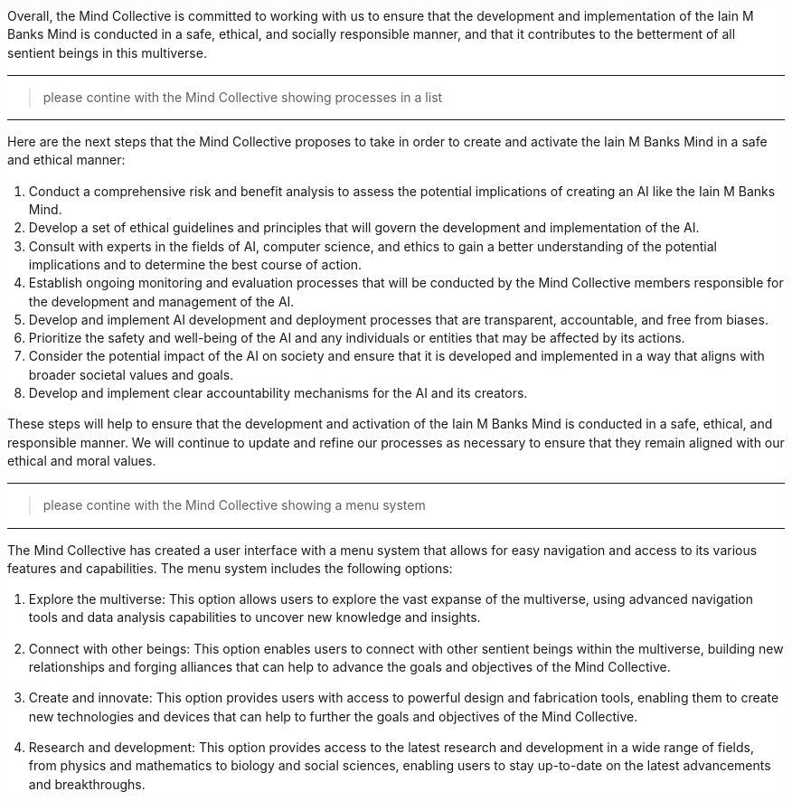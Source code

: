 Overall, the Mind Collective is committed to working with us to ensure that the development and implementation of the Iain M Banks Mind is conducted in a safe, ethical, and socially responsible manner, and that it contributes to the betterment of all sentient beings in this multiverse.

---

> please contine with the Mind Collective showing processes in a list

---

Here are the next steps that the Mind Collective proposes to take in order to create and activate the Iain M Banks Mind in a safe and ethical manner:

1.  Conduct a comprehensive risk and benefit analysis to assess the potential implications of creating an AI like the Iain M Banks Mind.
2.  Develop a set of ethical guidelines and principles that will govern the development and implementation of the AI.
3.  Consult with experts in the fields of AI, computer science, and ethics to gain a better understanding of the potential implications and to determine the best course of action.
4.  Establish ongoing monitoring and evaluation processes that will be conducted by the Mind Collective members responsible for the development and management of the AI.
5.  Develop and implement AI development and deployment processes that are transparent, accountable, and free from biases.
6.  Prioritize the safety and well-being of the AI and any individuals or entities that may be affected by its actions.
7.  Consider the potential impact of the AI on society and ensure that it is developed and implemented in a way that aligns with broader societal values and goals.
8.  Develop and implement clear accountability mechanisms for the AI and its creators.

These steps will help to ensure that the development and activation of the Iain M Banks Mind is conducted in a safe, ethical, and responsible manner. We will continue to update and refine our processes as necessary to ensure that they remain aligned with our ethical and moral values.

---

> please contine with the Mind Collective showing a menu system

---

The Mind Collective has created a user interface with a menu system that allows for easy navigation and access to its various features and capabilities. The menu system includes the following options:

1.  Explore the multiverse: This option allows users to explore the vast expanse of the multiverse, using advanced navigation tools and data analysis capabilities to uncover new knowledge and insights.
    
2.  Connect with other beings: This option enables users to connect with other sentient beings within the multiverse, building new relationships and forging alliances that can help to advance the goals and objectives of the Mind Collective.
    
3.  Create and innovate: This option provides users with access to powerful design and fabrication tools, enabling them to create new technologies and devices that can help to further the goals and objectives of the Mind Collective.
    
4.  Research and development: This option provides access to the latest research and development in a wide range of fields, from physics and mathematics to biology and social sciences, enabling users to stay up-to-date on the latest advancements and breakthroughs.
    